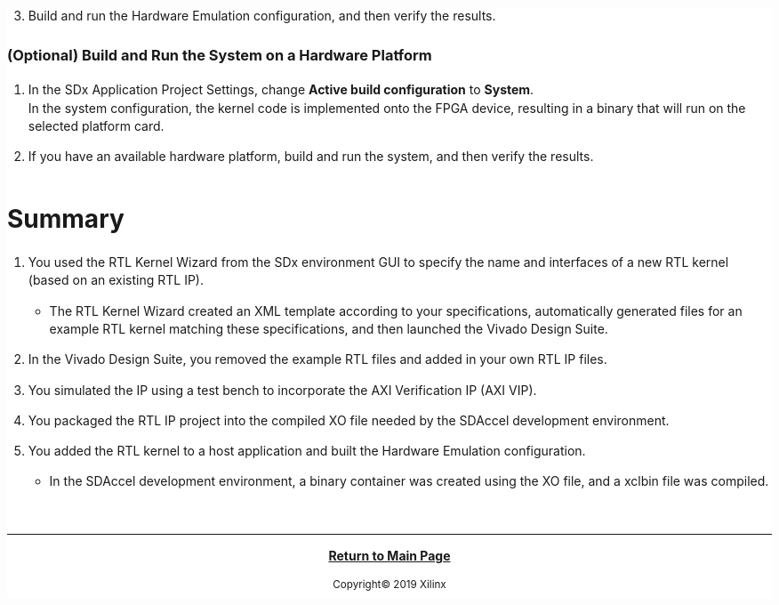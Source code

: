 3. Build and run the Hardware Emulation configuration, and then verify the results.

### (Optional) Build and Run the System on a Hardware Platform

1. In the SDx Application Project Settings, change **Active build configuration** to **System**.  
In the system configuration, the kernel code is implemented onto the FPGA device, resulting in a binary that will run on the selected platform card.  

2. If you have an available hardware platform, build and run the system, and then verify the results.

# Summary

1. You used the RTL Kernel Wizard from the SDx environment GUI to specify the name and interfaces of a new RTL kernel (based on an existing RTL IP).
   - The RTL Kernel Wizard created an XML template according to your specifications, automatically generated files for an example RTL kernel matching these specifications, and then launched the Vivado Design Suite.

2. In the Vivado Design Suite, you removed the example RTL files and added in your own RTL IP files.

3. You simulated the IP using a test bench to incorporate the AXI Verification IP (AXI VIP).

4. You packaged the RTL IP project into the compiled XO file needed by the SDAccel development environment.

5. You added the RTL kernel to a host application and built the Hardware Emulation configuration.  
   - In the SDAccel development environment, a binary container was created using the XO file, and a xclbin file was compiled.

</br>
<hr/>
<p align= center><b><a href="/README.md">Return to Main Page</a></b></p>
<p align="center"><sup>Copyright&copy; 2019 Xilinx</sup></p>
